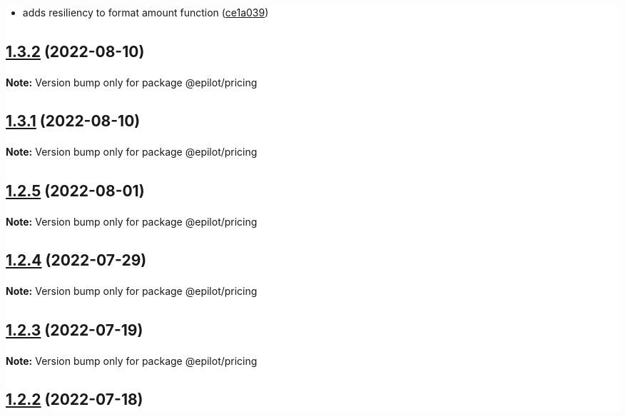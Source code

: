 * adds resiliency to format amount function ([ce1a039](https://gitlab.com/e-pilot/product/checkout-and-pricing/pricing-api/commit/ce1a0394c4c5de3caa76be301ebd5ff410c3385b))





## [1.3.2](https://gitlab.com/e-pilot/product/checkout-and-pricing/pricing-api/compare/@epilot/pricing@1.3.1...@epilot/pricing@1.3.2) (2022-08-10)

**Note:** Version bump only for package @epilot/pricing





## [1.3.1](https://gitlab.com/e-pilot/product/checkout-and-pricing/pricing-api/compare/@epilot/pricing@1.2.5...@epilot/pricing@1.3.1) (2022-08-10)

**Note:** Version bump only for package @epilot/pricing





## [1.2.5](https://gitlab.com/e-pilot/product/checkout-and-pricing/pricing-api/compare/@epilot/pricing@1.2.4...@epilot/pricing@1.2.5) (2022-08-01)

**Note:** Version bump only for package @epilot/pricing





## [1.2.4](https://gitlab.com/e-pilot/product/checkout-and-pricing/pricing-api/compare/@epilot/pricing@1.2.3...@epilot/pricing@1.2.4) (2022-07-29)

**Note:** Version bump only for package @epilot/pricing





## [1.2.3](https://gitlab.com/e-pilot/product/checkout-and-pricing/pricing-api/compare/@epilot/pricing@1.2.2...@epilot/pricing@1.2.3) (2022-07-19)

**Note:** Version bump only for package @epilot/pricing





## [1.2.2](https://gitlab.com/e-pilot/product/checkout-and-pricing/pricing-api/compare/@epilot/pricing@1.2.0...@epilot/pricing@1.2.2) (2022-07-18)

